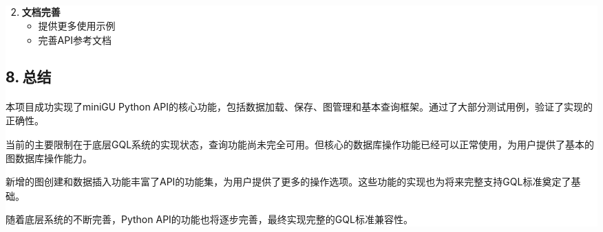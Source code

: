 2. **文档完善**
   - 提供更多使用示例
   - 完善API参考文档

## 8. 总结

本项目成功实现了miniGU Python API的核心功能，包括数据加载、保存、图管理和基本查询框架。通过了大部分测试用例，验证了实现的正确性。

当前的主要限制在于底层GQL系统的实现状态，查询功能尚未完全可用。但核心的数据库操作功能已经可以正常使用，为用户提供了基本的图数据库操作能力。

新增的图创建和数据插入功能丰富了API的功能集，为用户提供了更多的操作选项。这些功能的实现也为将来完整支持GQL标准奠定了基础。

随着底层系统的不断完善，Python API的功能也将逐步完善，最终实现完整的GQL标准兼容性。